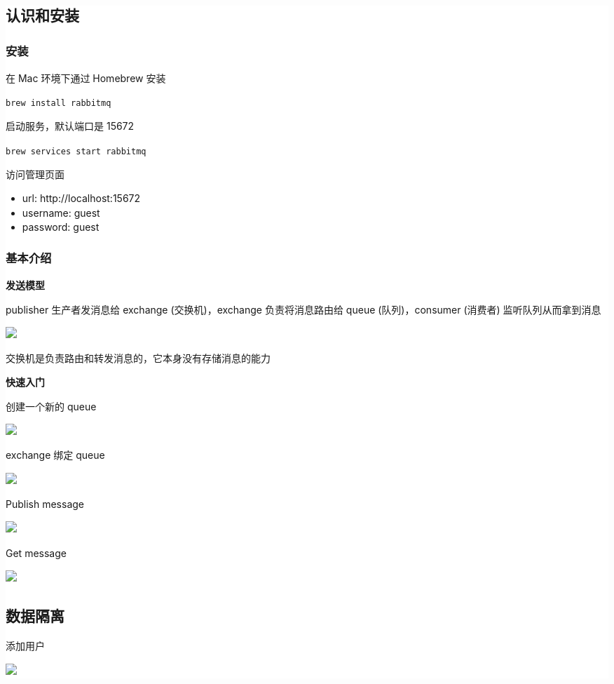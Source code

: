 ## 认识和安装

### 安装

在 Mac 环境下通过 Homebrew 安装

```shell
brew install rabbitmq
```

启动服务，默认端口是 15672

```shell
brew services start rabbitmq
```

访问管理页面

- url: http://localhost:15672
- username: guest
- password: guest

### 基本介绍

**发送模型**

publisher 生产者发消息给 exchange (交换机)，exchange 负责将消息路由给 queue (队列)，consumer (消费者) 监听队列从而拿到消息

![](/images/rabbitmq/basic/basic-concept.png)

交换机是负责路由和转发消息的，它本身没有存储消息的能力

**快速入门**

创建一个新的 queue

![](/images/rabbitmq/basic/create-queue.png)

exchange 绑定 queue

![](/images/rabbitmq/basic/exchange-bind.png)

Publish message

![](/images/rabbitmq/basic/publish-message.png)

Get message

![](/images/rabbitmq/basic/get-message.png)

## 数据隔离

添加用户

![](/images/rabbitmq/basic/add-user.png)
